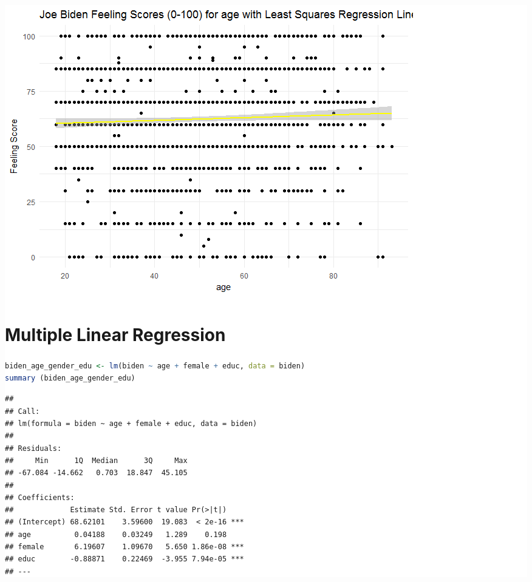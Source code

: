 ![](PS_5_files/figure-markdown_github/Regression%20Line-1.png)

Multiple Linear Regression
==========================

``` r
biden_age_gender_edu <- lm(biden ~ age + female + educ, data = biden)
summary (biden_age_gender_edu)
```

    ## 
    ## Call:
    ## lm(formula = biden ~ age + female + educ, data = biden)
    ## 
    ## Residuals:
    ##     Min      1Q  Median      3Q     Max 
    ## -67.084 -14.662   0.703  18.847  45.105 
    ## 
    ## Coefficients:
    ##             Estimate Std. Error t value Pr(>|t|)    
    ## (Intercept) 68.62101    3.59600  19.083  < 2e-16 ***
    ## age          0.04188    0.03249   1.289    0.198    
    ## female       6.19607    1.09670   5.650 1.86e-08 ***
    ## educ        -0.88871    0.22469  -3.955 7.94e-05 ***
    ## ---